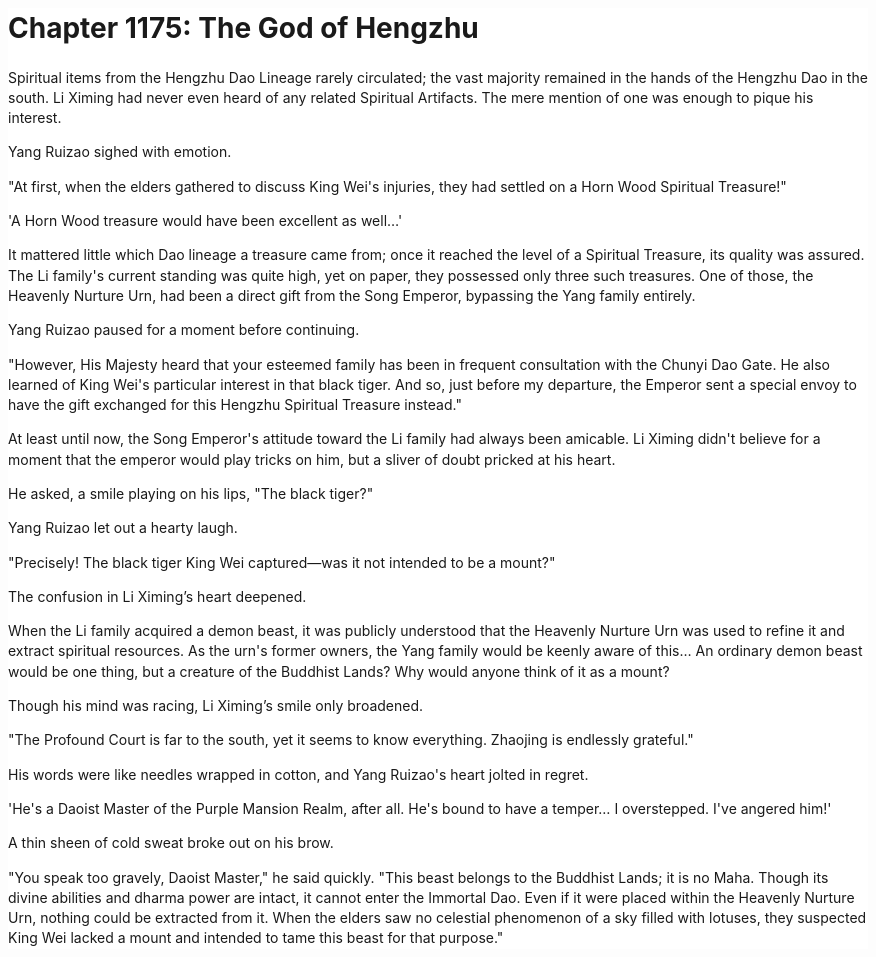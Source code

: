 # Chapter 1175: The God of Hengzhu

Spiritual items from the Hengzhu Dao Lineage rarely circulated; the vast majority remained in the hands of the Hengzhu Dao in the south. Li Ximing had never even heard of any related Spiritual Artifacts. The mere mention of one was enough to pique his interest.

Yang Ruizao sighed with emotion.

"At first, when the elders gathered to discuss King Wei's injuries, they had settled on a Horn Wood Spiritual Treasure!"

'A Horn Wood treasure would have been excellent as well…'

It mattered little which Dao lineage a treasure came from; once it reached the level of a Spiritual Treasure, its quality was assured. The Li family's current standing was quite high, yet on paper, they possessed only three such treasures. One of those, the Heavenly Nurture Urn, had been a direct gift from the Song Emperor, bypassing the Yang family entirely.

Yang Ruizao paused for a moment before continuing.

"However, His Majesty heard that your esteemed family has been in frequent consultation with the Chunyi Dao Gate. He also learned of King Wei's particular interest in that black tiger. And so, just before my departure, the Emperor sent a special envoy to have the gift exchanged for this Hengzhu Spiritual Treasure instead."

At least until now, the Song Emperor's attitude toward the Li family had always been amicable. Li Ximing didn't believe for a moment that the emperor would play tricks on him, but a sliver of doubt pricked at his heart.

He asked, a smile playing on his lips, "The black tiger?"

Yang Ruizao let out a hearty laugh.

"Precisely! The black tiger King Wei captured—was it not intended to be a mount?"

The confusion in Li Ximing’s heart deepened.

When the Li family acquired a demon beast, it was publicly understood that the Heavenly Nurture Urn was used to refine it and extract spiritual resources. As the urn's former owners, the Yang family would be keenly aware of this… An ordinary demon beast would be one thing, but a creature of the Buddhist Lands? Why would anyone think of it as a mount?

Though his mind was racing, Li Ximing’s smile only broadened.

"The Profound Court is far to the south, yet it seems to know everything. Zhaojing is endlessly grateful."

His words were like needles wrapped in cotton, and Yang Ruizao's heart jolted in regret.

'He's a Daoist Master of the Purple Mansion Realm, after all. He's bound to have a temper… I overstepped. I've angered him!'

A thin sheen of cold sweat broke out on his brow.

"You speak too gravely, Daoist Master," he said quickly. "This beast belongs to the Buddhist Lands; it is no Maha. Though its divine abilities and dharma power are intact, it cannot enter the Immortal Dao. Even if it were placed within the Heavenly Nurture Urn, nothing could be extracted from it. When the elders saw no celestial phenomenon of a sky filled with lotuses, they suspected King Wei lacked a mount and intended to tame this beast for that purpose."
